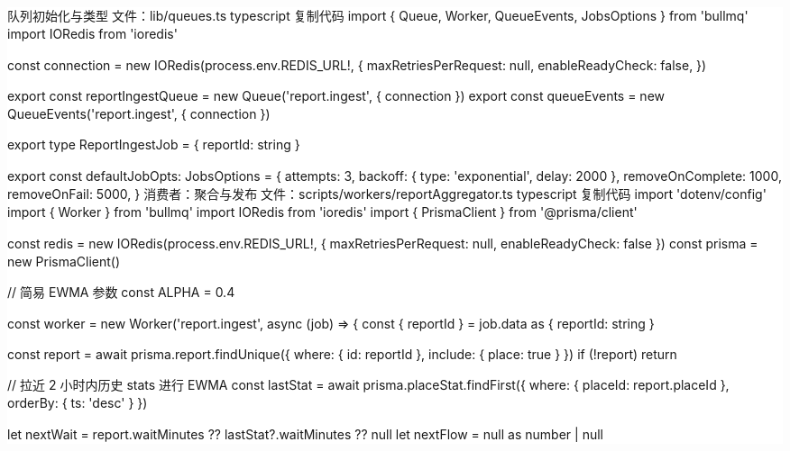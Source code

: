 队列初始化与类型 文件：lib/queues.ts
typescript
复制代码
import { Queue, Worker, QueueEvents, JobsOptions } from 'bullmq'
import IORedis from 'ioredis'

const connection = new IORedis(process.env.REDIS_URL!, {
  maxRetriesPerRequest: null,
  enableReadyCheck: false,
})

export const reportIngestQueue = new Queue('report.ingest', { connection })
export const queueEvents = new QueueEvents('report.ingest', { connection })

export type ReportIngestJob = {
  reportId: string
}

export const defaultJobOpts: JobsOptions = {
  attempts: 3,
  backoff: { type: 'exponential', delay: 2000 },
  removeOnComplete: 1000,
  removeOnFail: 5000,
}
消费者：聚合与发布 文件：scripts/workers/reportAggregator.ts
typescript
复制代码
import 'dotenv/config'
import { Worker } from 'bullmq'
import IORedis from 'ioredis'
import { PrismaClient } from '@prisma/client'

const redis = new IORedis(process.env.REDIS_URL!, { maxRetriesPerRequest: null, enableReadyCheck: false })
const prisma = new PrismaClient()

// 简易 EWMA 参数
const ALPHA = 0.4

const worker = new Worker('report.ingest', async (job) => {
  const { reportId } = job.data as { reportId: string }

  const report = await prisma.report.findUnique({
    where: { id: reportId },
    include: { place: true }
  })
  if (!report) return

  // 拉近 2 小时内历史 stats 进行 EWMA
  const lastStat = await prisma.placeStat.findFirst({
    where: { placeId: report.placeId },
    orderBy: { ts: 'desc' }
  })

  let nextWait = report.waitMinutes ?? lastStat?.waitMinutes ?? null
  let nextFlow = null as number | null
